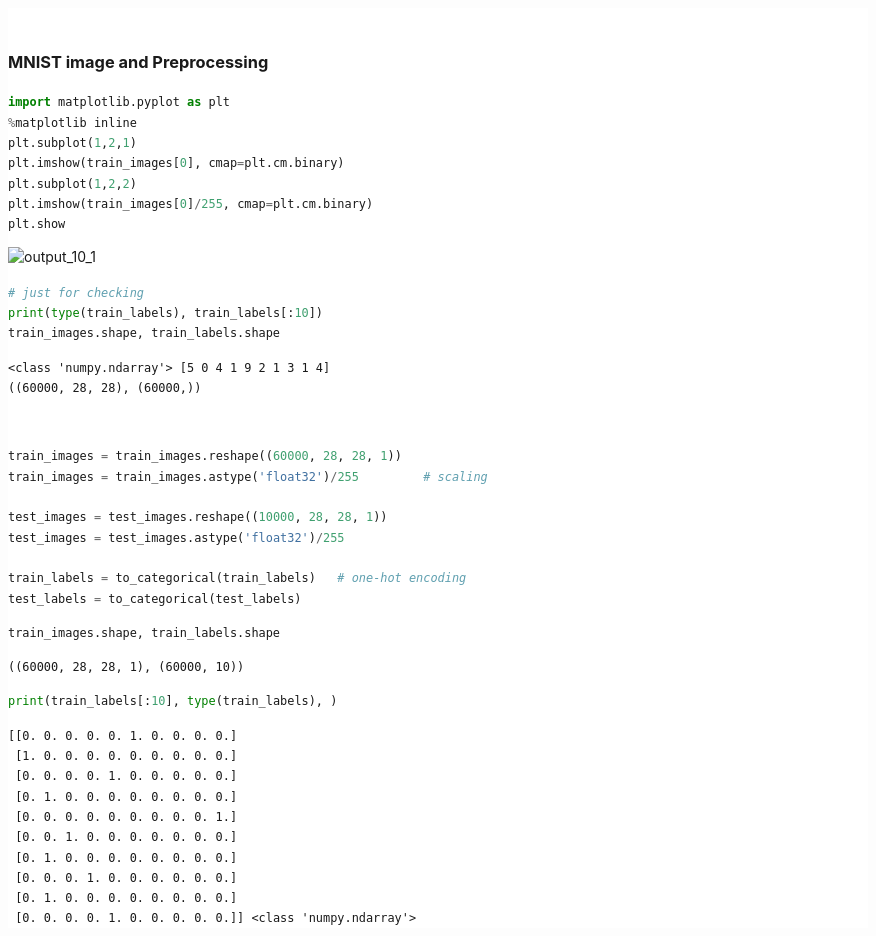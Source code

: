 <br>

### MNIST image and Preprocessing


```python
import matplotlib.pyplot as plt
%matplotlib inline
plt.subplot(1,2,1)
plt.imshow(train_images[0], cmap=plt.cm.binary)
plt.subplot(1,2,2)
plt.imshow(train_images[0]/255, cmap=plt.cm.binary)
plt.show
```




![output_10_1](https://user-images.githubusercontent.com/70505378/142135074-5a4215f8-eeb6-40fc-98ab-dcfd9266266a.png)
    



```python
# just for checking
print(type(train_labels), train_labels[:10])
train_images.shape, train_labels.shape
```

    <class 'numpy.ndarray'> [5 0 4 1 9 2 1 3 1 4]
    ((60000, 28, 28), (60000,))

<br>


```python
train_images = train_images.reshape((60000, 28, 28, 1))
train_images = train_images.astype('float32')/255         # scaling

test_images = test_images.reshape((10000, 28, 28, 1))
test_images = test_images.astype('float32')/255

train_labels = to_categorical(train_labels)   # one-hot encoding
test_labels = to_categorical(test_labels)
```


```python
train_images.shape, train_labels.shape
```


    ((60000, 28, 28, 1), (60000, 10))


```python
print(train_labels[:10], type(train_labels), )
```

    [[0. 0. 0. 0. 0. 1. 0. 0. 0. 0.]
     [1. 0. 0. 0. 0. 0. 0. 0. 0. 0.]
     [0. 0. 0. 0. 1. 0. 0. 0. 0. 0.]
     [0. 1. 0. 0. 0. 0. 0. 0. 0. 0.]
     [0. 0. 0. 0. 0. 0. 0. 0. 0. 1.]
     [0. 0. 1. 0. 0. 0. 0. 0. 0. 0.]
     [0. 1. 0. 0. 0. 0. 0. 0. 0. 0.]
     [0. 0. 0. 1. 0. 0. 0. 0. 0. 0.]
     [0. 1. 0. 0. 0. 0. 0. 0. 0. 0.]
     [0. 0. 0. 0. 1. 0. 0. 0. 0. 0.]] <class 'numpy.ndarray'>
